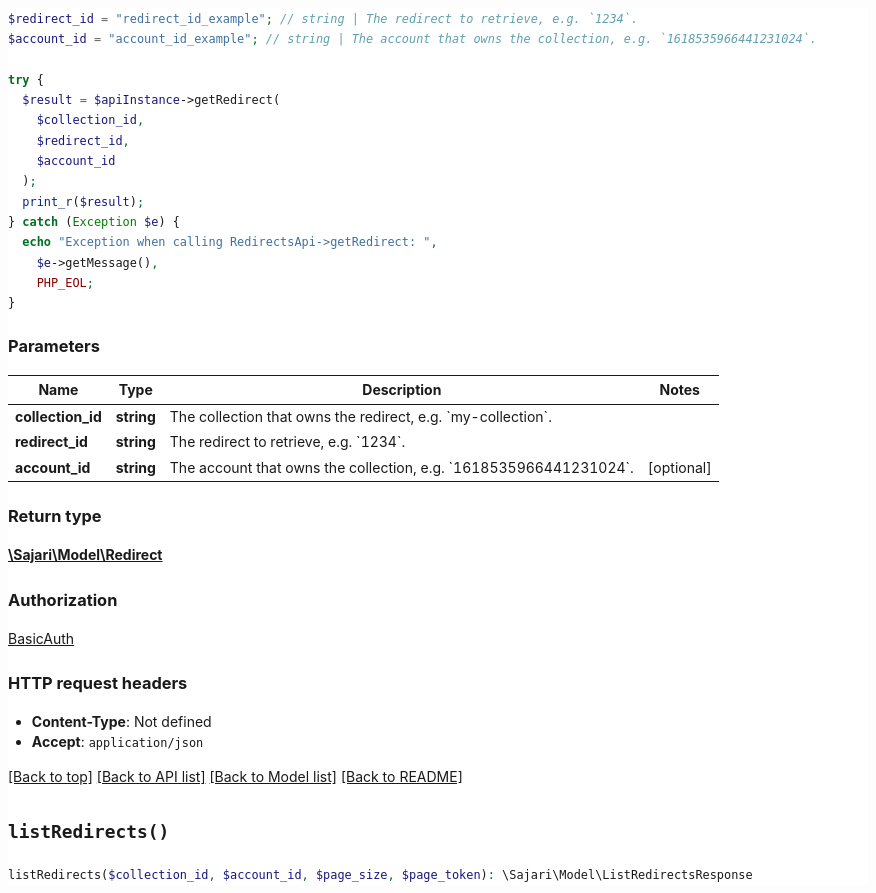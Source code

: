```php
$redirect_id = "redirect_id_example"; // string | The redirect to retrieve, e.g. `1234`.
$account_id = "account_id_example"; // string | The account that owns the collection, e.g. `1618535966441231024`.

try {
  $result = $apiInstance->getRedirect(
    $collection_id,
    $redirect_id,
    $account_id
  );
  print_r($result);
} catch (Exception $e) {
  echo "Exception when calling RedirectsApi->getRedirect: ",
    $e->getMessage(),
    PHP_EOL;
}
```

### Parameters

| Name              | Type       | Description                                                                 | Notes      |
| ----------------- | ---------- | --------------------------------------------------------------------------- | ---------- |
| **collection_id** | **string** | The collection that owns the redirect, e.g. &#x60;my-collection&#x60;.      |
| **redirect_id**   | **string** | The redirect to retrieve, e.g. &#x60;1234&#x60;.                            |
| **account_id**    | **string** | The account that owns the collection, e.g. &#x60;1618535966441231024&#x60;. | [optional] |

### Return type

[**\Sajari\Model\Redirect**](../Model/Redirect.md)

### Authorization

[BasicAuth](../../README.md#BasicAuth)

### HTTP request headers

- **Content-Type**: Not defined
- **Accept**: `application/json`

[[Back to top]](#) [[Back to API list]](../../README.md#endpoints)
[[Back to Model list]](../../README.md#models)
[[Back to README]](../../README.md)

## `listRedirects()`

```php
listRedirects($collection_id, $account_id, $page_size, $page_token): \Sajari\Model\ListRedirectsResponse
```
